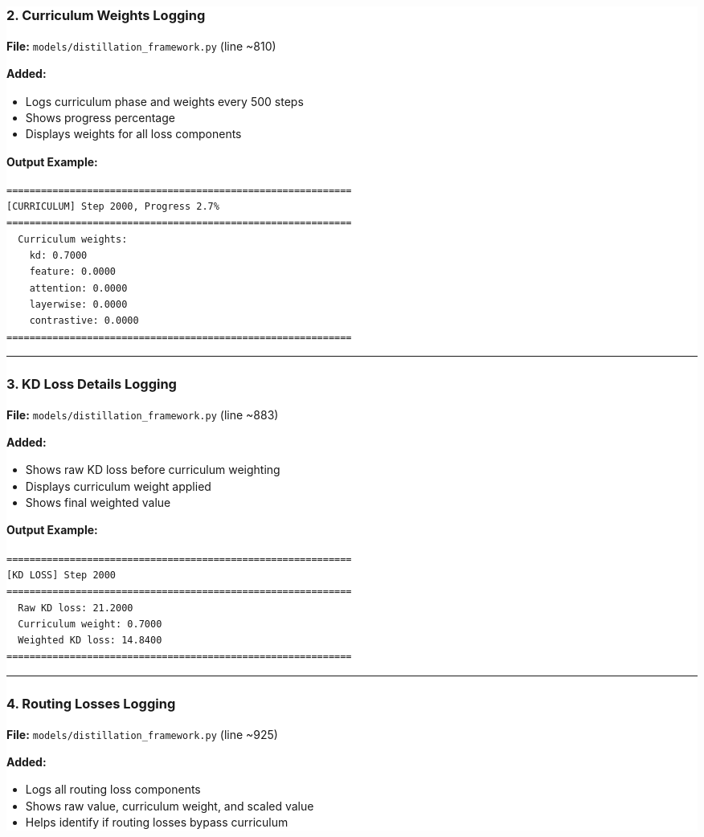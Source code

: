 
### 2. Curriculum Weights Logging

**File:** `models/distillation_framework.py` (line ~810)

**Added:**
- Logs curriculum phase and weights every 500 steps
- Shows progress percentage
- Displays weights for all loss components

**Output Example:**
```
============================================================
[CURRICULUM] Step 2000, Progress 2.7%
============================================================
  Curriculum weights:
    kd: 0.7000
    feature: 0.0000
    attention: 0.0000
    layerwise: 0.0000
    contrastive: 0.0000
============================================================
```

---

### 3. KD Loss Details Logging

**File:** `models/distillation_framework.py` (line ~883)

**Added:**
- Shows raw KD loss before curriculum weighting
- Displays curriculum weight applied
- Shows final weighted value

**Output Example:**
```
============================================================
[KD LOSS] Step 2000
============================================================
  Raw KD loss: 21.2000
  Curriculum weight: 0.7000
  Weighted KD loss: 14.8400
============================================================
```

---

### 4. Routing Losses Logging

**File:** `models/distillation_framework.py` (line ~925)

**Added:**
- Logs all routing loss components
- Shows raw value, curriculum weight, and scaled value
- Helps identify if routing losses bypass curriculum
